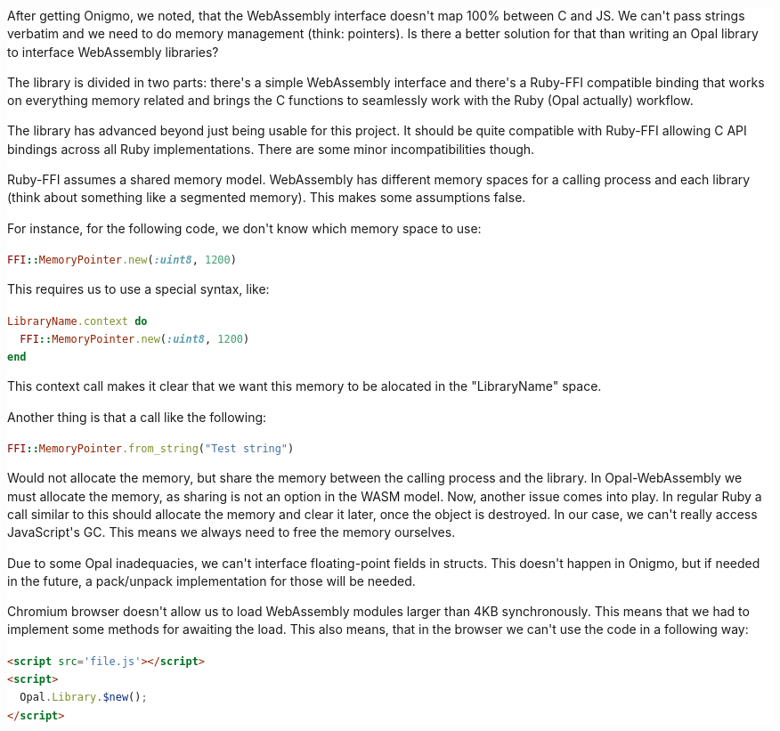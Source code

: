 After getting Onigmo, we noted, that the WebAssembly interface doesn't map 100% between C and JS. We can't pass strings verbatim and we need to do memory management (think: pointers). Is there a better solution for that than writing an Opal library to interface WebAssembly libraries?

The library is divided in two parts: there's a simple WebAssembly interface and there's a Ruby-FFI compatible binding that works on everything memory related and brings the C functions to seamlessly work with the Ruby (Opal actually) workflow.

The library has advanced beyond just being usable for this project. It should be quite
compatible with Ruby-FFI allowing C API bindings across all Ruby implementations. There
are some minor incompatibilities though.

Ruby-FFI assumes a shared memory model. WebAssembly has different memory spaces for a
calling process and each library (think about something like a segmented memory). This makes some assumptions false.

For instance, for the following code, we don't know which memory space to use:

```ruby
FFI::MemoryPointer.new(:uint8, 1200)
```

This requires us to use a special syntax, like:

```ruby
LibraryName.context do
  FFI::MemoryPointer.new(:uint8, 1200)
end
```

This context call makes it clear that we want this memory to be alocated in the
"LibraryName" space.

Another thing is that a call like the following:

```ruby
FFI::MemoryPointer.from_string("Test string")
```

Would not allocate the memory, but share the memory between the calling process and
the library. In Opal-WebAssembly we must allocate the memory, as sharing is not an option in the WASM model. Now, another issue comes into play. In regular Ruby a call similar to this should allocate the memory and clear it later, once the object is destroyed. In our case, we can't really access JavaScript's GC. This means we always need to free the memory ourselves.

Due to some Opal inadequacies, we can't interface floating-point fields in structs. This doesn't happen in Onigmo, but if needed in the future, a pack/unpack implementation for those will be needed.

Chromium browser doesn't allow us to load WebAssembly modules larger than 4KB synchronously. This means that we had to implement some methods for awaiting the load. This also means, that in the browser we can't use the code in a following way:

```html
<script src='file.js'></script>
<script>
  Opal.Library.$new();
</script>
```
